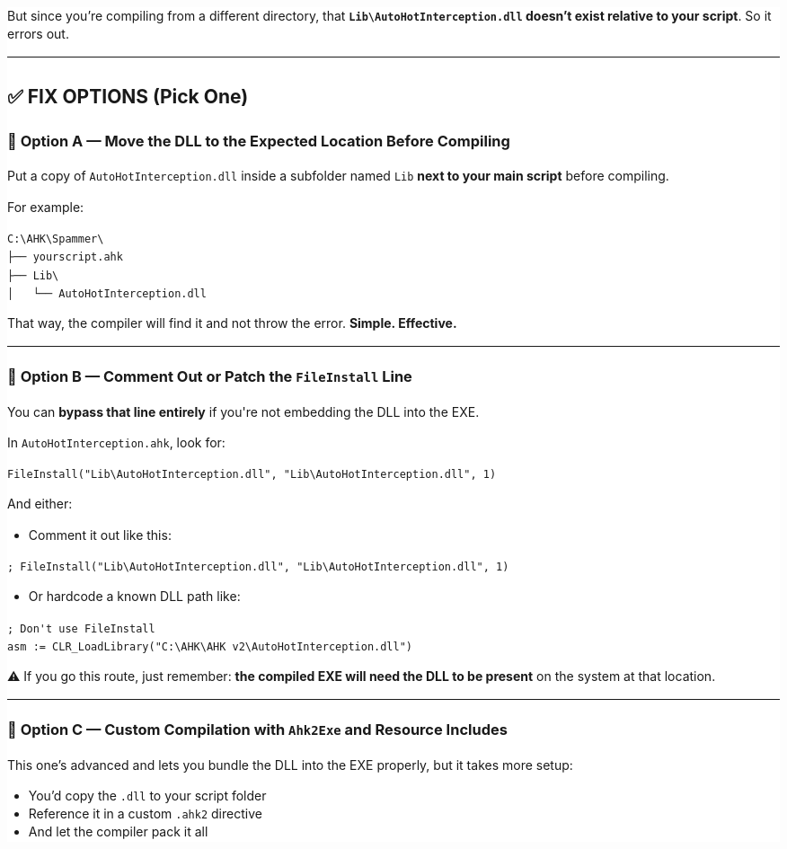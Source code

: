But since you’re compiling from a different directory, that **`Lib\AutoHotInterception.dll` doesn’t exist relative to your script**. So it errors out.

---

## ✅ FIX OPTIONS (Pick One)

### 🔹 **Option A — Move the DLL to the Expected Location Before Compiling**
Put a copy of `AutoHotInterception.dll` inside a subfolder named `Lib` **next to your main script** before compiling.

For example:
```
C:\AHK\Spammer\
├── yourscript.ahk
├── Lib\
│   └── AutoHotInterception.dll
```

That way, the compiler will find it and not throw the error. **Simple. Effective.**

---

### 🔹 **Option B — Comment Out or Patch the `FileInstall` Line**
You can **bypass that line entirely** if you're not embedding the DLL into the EXE.

In `AutoHotInterception.ahk`, look for:
```ahk
FileInstall("Lib\AutoHotInterception.dll", "Lib\AutoHotInterception.dll", 1)
```

And either:
- Comment it out like this:
```ahk
; FileInstall("Lib\AutoHotInterception.dll", "Lib\AutoHotInterception.dll", 1)
```
- Or hardcode a known DLL path like:
```ahk
; Don't use FileInstall
asm := CLR_LoadLibrary("C:\AHK\AHK v2\AutoHotInterception.dll")
```

⚠️ If you go this route, just remember: **the compiled EXE will need the DLL to be present** on the system at that location.

---

### 🔹 **Option C — Custom Compilation with `Ahk2Exe` and Resource Includes**
This one’s advanced and lets you bundle the DLL into the EXE properly, but it takes more setup:
- You’d copy the `.dll` to your script folder
- Reference it in a custom `.ahk2` directive
- And let the compiler pack it all
